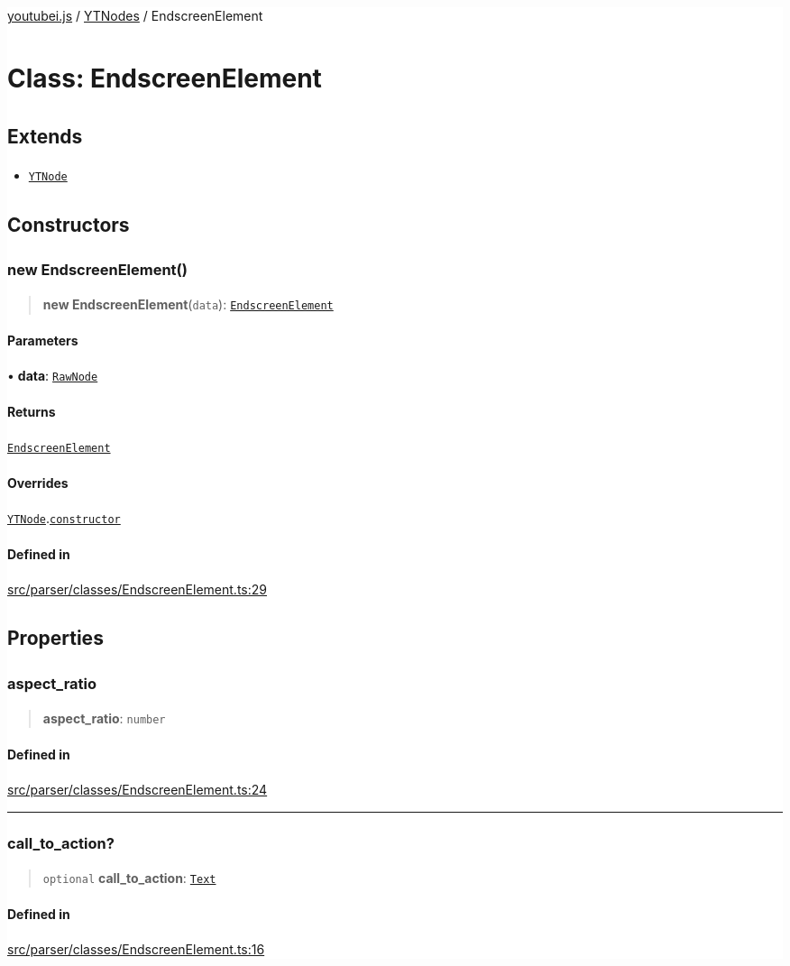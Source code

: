 [youtubei.js](../../../README.md) / [YTNodes](../README.md) / EndscreenElement

# Class: EndscreenElement

## Extends

- [`YTNode`](../../Helpers/classes/YTNode.md)

## Constructors

### new EndscreenElement()

> **new EndscreenElement**(`data`): [`EndscreenElement`](EndscreenElement.md)

#### Parameters

• **data**: [`RawNode`](../../APIResponseTypes/type-aliases/RawNode.md)

#### Returns

[`EndscreenElement`](EndscreenElement.md)

#### Overrides

[`YTNode`](../../Helpers/classes/YTNode.md).[`constructor`](../../Helpers/classes/YTNode.md#constructors)

#### Defined in

[src/parser/classes/EndscreenElement.ts:29](https://github.com/LuanRT/YouTube.js/blob/e1650e12979e68b9546bc63989f86b651960a10a/src/parser/classes/EndscreenElement.ts#L29)

## Properties

### aspect\_ratio

> **aspect\_ratio**: `number`

#### Defined in

[src/parser/classes/EndscreenElement.ts:24](https://github.com/LuanRT/YouTube.js/blob/e1650e12979e68b9546bc63989f86b651960a10a/src/parser/classes/EndscreenElement.ts#L24)

***

### call\_to\_action?

> `optional` **call\_to\_action**: [`Text`](../../Misc/classes/Text.md)

#### Defined in

[src/parser/classes/EndscreenElement.ts:16](https://github.com/LuanRT/YouTube.js/blob/e1650e12979e68b9546bc63989f86b651960a10a/src/parser/classes/EndscreenElement.ts#L16)
